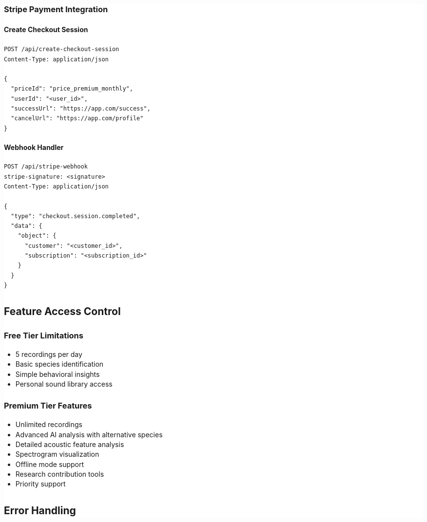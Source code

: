 ### Stripe Payment Integration

#### Create Checkout Session
```http
POST /api/create-checkout-session
Content-Type: application/json

{
  "priceId": "price_premium_monthly",
  "userId": "<user_id>",
  "successUrl": "https://app.com/success",
  "cancelUrl": "https://app.com/profile"
}
```

#### Webhook Handler
```http
POST /api/stripe-webhook
stripe-signature: <signature>
Content-Type: application/json

{
  "type": "checkout.session.completed",
  "data": {
    "object": {
      "customer": "<customer_id>",
      "subscription": "<subscription_id>"
    }
  }
}
```

## Feature Access Control

### Free Tier Limitations
- 5 recordings per day
- Basic species identification
- Simple behavioral insights
- Personal sound library access

### Premium Tier Features
- Unlimited recordings
- Advanced AI analysis with alternative species
- Detailed acoustic feature analysis
- Spectrogram visualization
- Offline mode support
- Research contribution tools
- Priority support

## Error Handling
